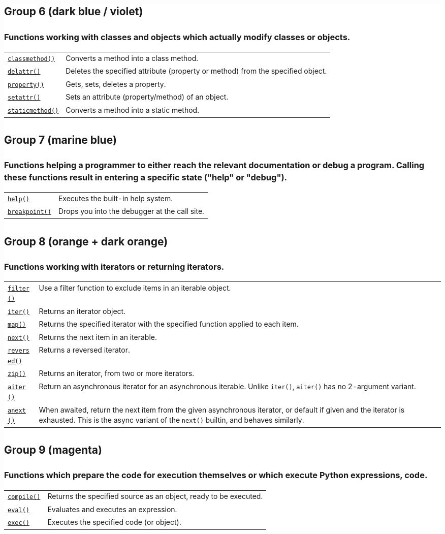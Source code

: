 ## Group 6 (dark blue / violet)
### Functions working with classes and objects which actually modify classes or objects.
|                                                                                   |                                                                                 |
|-----------------------------------------------------------------------------------|---------------------------------------------------------------------------------|
| [`classmethod()`](https://docs.python.org/3/library/functions.html#classmethod)   | Converts a method into a class method.                                          |
| [`delattr()`](https://www.w3schools.com/python/ref_func_delattr.asp)              | Deletes the specified attribute (property or method) from the specified object. |
| [`property()`](https://docs.python.org/3/library/functions.html#property)         | Gets, sets, deletes a property.                                                 |
| [`setattr()`](https://www.w3schools.com/python/ref_func_setattr.asp)              | Sets an attribute (property/method) of an object.                               |
| [`staticmethod()`](https://docs.python.org/3/library/functions.html#staticmethod) | Converts a method into a static method.                                         |

## Group 7 (marine blue)
### Functions helping a programmer to either reach the relevant documentation or debug a program. Calling these functions result in entering a specific state ("help" or "debug").
|                                                                               |                                               |
|-------------------------------------------------------------------------------|-----------------------------------------------|
| [`help()`](https://docs.python.org/3/library/functions.html#help)             | Executes the built-in help system.            |
| [`breakpoint()`](https://docs.python.org/3/library/functions.html#breakpoint) | Drops you into the debugger at the call site. |

## Group 8 (orange + dark orange)
### Functions working with iterators or returning iterators.
|                                                                        |                                                                                                                                                                                                       |
|------------------------------------------------------------------------|-------------------------------------------------------------------------------------------------------------------------------------------------------------------------------------------------------|
| [`filter()`](https://www.w3schools.com/python/ref_func_filter.asp)     | Use a filter function to exclude items in an iterable object.                                                                                                                                         |
| [`iter()`](https://www.w3schools.com/python/ref_func_iter.asp)         | Returns an iterator object.                                                                                                                                                                           |
| [`map()`](https://www.w3schools.com/python/ref_func_map.asp)           | Returns the specified iterator with the specified function applied to each item.                                                                                                                      |
| [`next()`](https://www.w3schools.com/python/ref_func_next.asp)         | Returns the next item in an iterable.                                                                                                                                                                 |
| [`reversed()`](https://www.w3schools.com/python/ref_func_reversed.asp) | Returns a reversed iterator.                                                                                                                                                                          |
| [`zip()`](https://www.w3schools.com/python/ref_func_zip.asp)           | Returns an iterator, from two or more iterators.                                                                                                                                                      |
| [`aiter()`](https://docs.python.org/3/library/functions.html#aiter)    | Return an asynchronous iterator for an asynchronous iterable. Unlike `iter()`, `aiter()` has no 2-argument variant.                                                                                   |
| [`anext()`](https://docs.python.org/3/library/functions.html#anext)    | When awaited, return the next item from the given asynchronous iterator, or default if given and the iterator is exhausted. This is the async variant of the `next()` builtin, and behaves similarly. |

## Group 9 (magenta)
### Functions which prepare the code for execution themselves or which execute Python expressions, code.
|                                                                      |                                                                  |
|----------------------------------------------------------------------|------------------------------------------------------------------|
| [`compile()`](https://www.w3schools.com/python/ref_func_compile.asp) | Returns the specified source as an object, ready to be executed. |
| [`eval()`](https://www.w3schools.com/python/ref_func_eval.asp)       | Evaluates and executes an expression.                            |
| [`exec()`](https://www.w3schools.com/python/ref_func_exec.asp)       | Executes the specified code (or object).                         |
